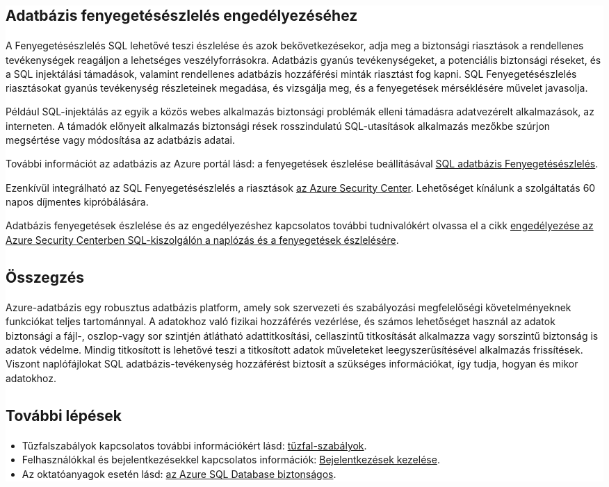 ## <a name="enable-database-threat-detection"></a>Adatbázis fenyegetésészlelés engedélyezéséhez
A Fenyegetésészlelés SQL lehetővé teszi észlelése és azok bekövetkezésekor, adja meg a biztonsági riasztások a rendellenes tevékenységek reagáljon a lehetséges veszélyforrásokra. Adatbázis gyanús tevékenységeket, a potenciális biztonsági réseket, és a SQL injektálási támadások, valamint rendellenes adatbázis hozzáférési minták riasztást fog kapni. SQL Fenyegetésészlelés riasztásokat gyanús tevékenység részleteinek megadása, és vizsgálja meg, és a fenyegetések mérséklésére művelet javasolja.

Például SQL-injektálás az egyik a közös webes alkalmazás biztonsági problémák elleni támadásra adatvezérelt alkalmazások, az interneten. A támadók előnyeit alkalmazás biztonsági rések rosszindulatú SQL-utasítások alkalmazás mezőkbe szúrjon megsértése vagy módosítása az adatbázis adatai.

További információt az adatbázis az Azure portál lásd: a fenyegetések észlelése beállításával [SQL adatbázis Fenyegetésészlelés](https://docs.microsoft.com/azure/sql-database/sql-database-threat-detection).

Ezenkívül integrálható az SQL Fenyegetésészlelés a riasztások [az Azure Security Center](https://azure.microsoft.com/services/security-center/). Lehetőséget kínálunk a szolgáltatás 60 napos díjmentes kipróbálására.

Adatbázis fenyegetések észlelése és az engedélyezéshez kapcsolatos további tudnivalókért olvassa el a cikk [engedélyezése az Azure Security Centerben SQL-kiszolgálón a naplózás és a fenyegetések észlelésére](https://docs.microsoft.com/azure/security-center/security-center-enable-auditing-on-sql-servers).

## <a name="conclusion"></a>Összegzés
Azure-adatbázis egy robusztus adatbázis platform, amely sok szervezeti és szabályozási megfelelőségi követelményeknek funkciókat teljes tartománnyal. A adatokhoz való fizikai hozzáférés vezérlése, és számos lehetőséget használ az adatok biztonsági a fájl-, oszlop-vagy sor szintjén átlátható adattitkosítási, cellaszintű titkosítását alkalmazza vagy sorszintű biztonság is adatok védelme. Mindig titkosított is lehetővé teszi a titkosított adatok műveleteket leegyszerűsítésével alkalmazás frissítések. Viszont naplófájlokat SQL adatbázis-tevékenység hozzáférést biztosít a szükséges információkat, így tudja, hogyan és mikor adatokhoz.

## <a name="next-steps"></a>További lépések
- Tűzfalszabályok kapcsolatos további információkért lásd: [tűzfal-szabályok](https://docs.microsoft.com/azure/sql-database/sql-database-firewall-configure).
- Felhasználókkal és bejelentkezésekkel kapcsolatos információk: [Bejelentkezések kezelése](https://docs.microsoft.com/azure/sql-database/sql-database-manage-logins).
- Az oktatóanyagok esetén lásd: [az Azure SQL Database biztonságos](https://docs.microsoft.com/azure/sql-database/sql-database-security-tutorial).
